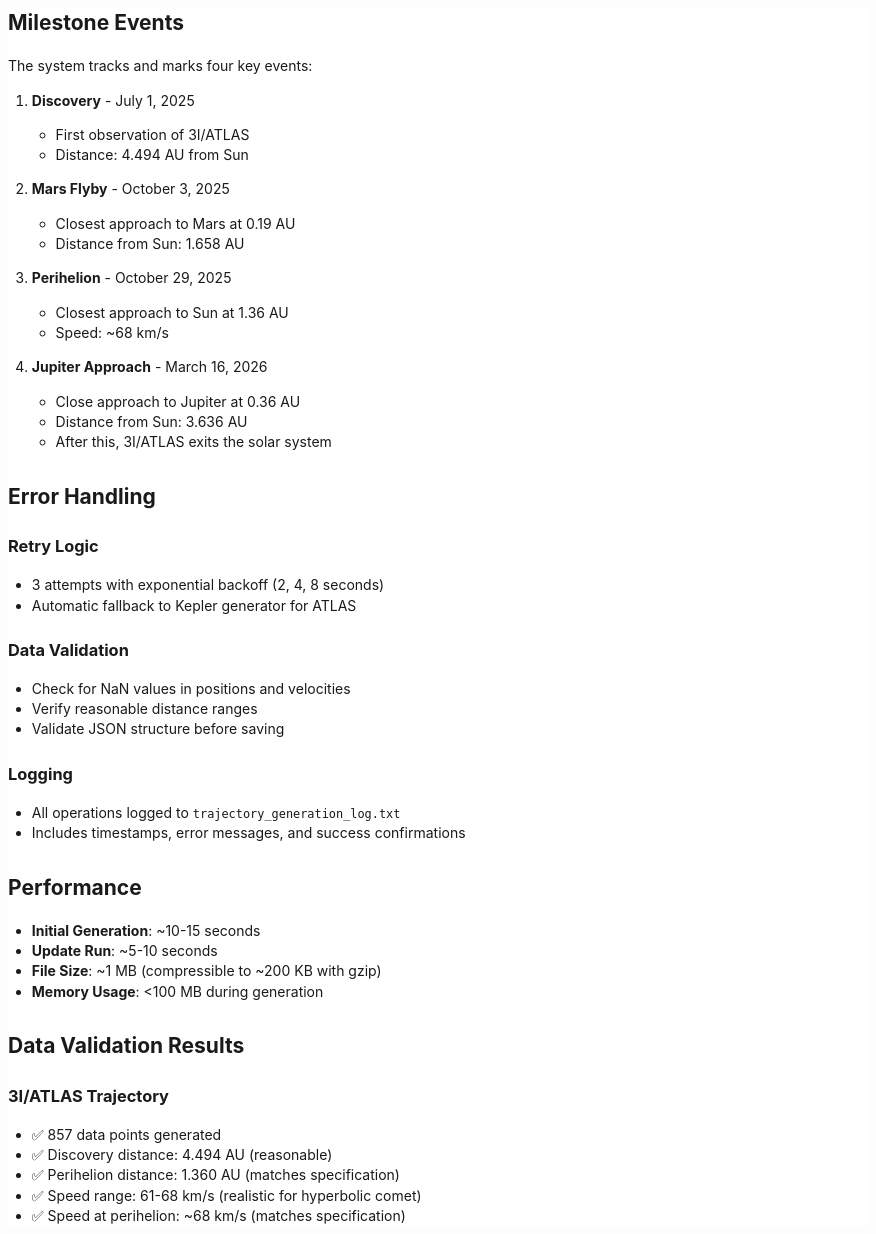 ## Milestone Events

The system tracks and marks four key events:

1. **Discovery** - July 1, 2025
   - First observation of 3I/ATLAS
   - Distance: 4.494 AU from Sun

2. **Mars Flyby** - October 3, 2025
   - Closest approach to Mars at 0.19 AU
   - Distance from Sun: 1.658 AU

3. **Perihelion** - October 29, 2025
   - Closest approach to Sun at 1.36 AU
   - Speed: ~68 km/s

4. **Jupiter Approach** - March 16, 2026
   - Close approach to Jupiter at 0.36 AU
   - Distance from Sun: 3.636 AU
   - After this, 3I/ATLAS exits the solar system

## Error Handling

### Retry Logic
- 3 attempts with exponential backoff (2, 4, 8 seconds)
- Automatic fallback to Kepler generator for ATLAS

### Data Validation
- Check for NaN values in positions and velocities
- Verify reasonable distance ranges
- Validate JSON structure before saving

### Logging
- All operations logged to `trajectory_generation_log.txt`
- Includes timestamps, error messages, and success confirmations

## Performance

- **Initial Generation**: ~10-15 seconds
- **Update Run**: ~5-10 seconds
- **File Size**: ~1 MB (compressible to ~200 KB with gzip)
- **Memory Usage**: <100 MB during generation

## Data Validation Results

### 3I/ATLAS Trajectory
- ✅ 857 data points generated
- ✅ Discovery distance: 4.494 AU (reasonable)
- ✅ Perihelion distance: 1.360 AU (matches specification)
- ✅ Speed range: 61-68 km/s (realistic for hyperbolic comet)
- ✅ Speed at perihelion: ~68 km/s (matches specification)
